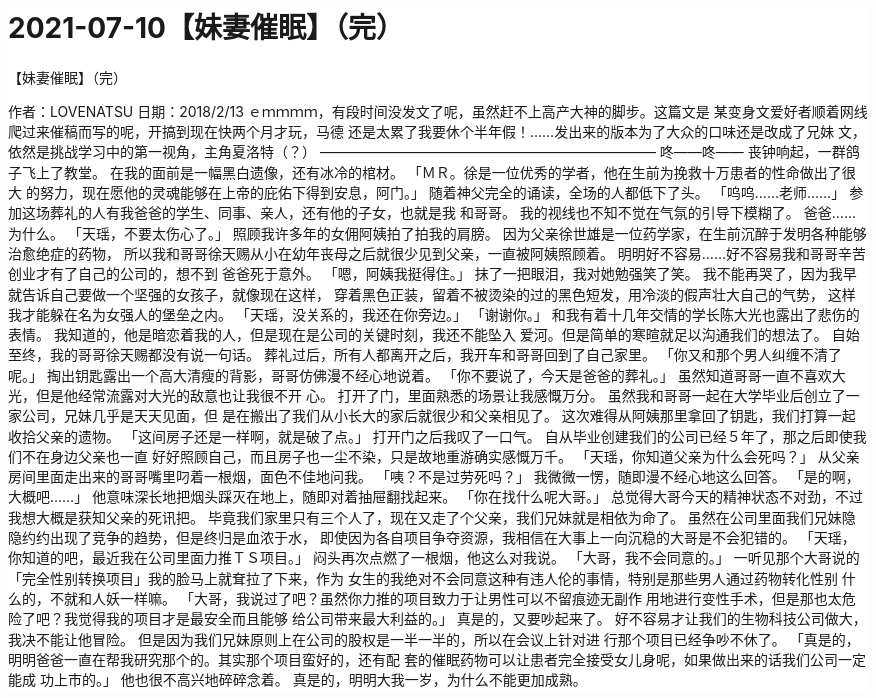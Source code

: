 # 2021-07-10【妹妻催眠】（完）



【妹妻催眠】（完）



作者：LOVENATSU 日期：2018/2/13
ｅｍｍｍｍ，有段时间没发文了呢，虽然赶不上高产大神的脚步。这篇文是 某变身文爱好者顺着网线爬过来催稿而写的呢，开搞到现在快两个月才玩，马德 还是太累了我要休个半年假！……发出来的版本为了大众的口味还是改成了兄妹 文，依然是挑战学习中的第一视角，主角夏洛特（？）
————————————————————————
咚——咚——
丧钟响起，一群鸽子飞上了教堂。
在我的面前是一幅黑白遗像，还有冰冷的棺材。
「ＭＲ。徐是一位优秀的学者，他在生前为挽救十万患者的性命做出了很大 的努力，现在愿他的灵魂能够在上帝的庇佑下得到安息，阿门。」
随着神父完全的诵读，全场的人都低下了头。
「呜呜……老师……」
参加这场葬礼的人有我爸爸的学生、同事、亲人，还有他的子女，也就是我 和哥哥。
我的视线也不知不觉在气氛的引导下模糊了。
爸爸……为什么。
「天瑶，不要太伤心了。」
照顾我许多年的女佣阿姨拍了拍我的肩膀。
因为父亲徐世雄是一位药学家，在生前沉醉于发明各种能够治愈绝症的药物， 所以我和哥哥徐天赐从小在幼年丧母之后就很少见到父亲，一直被阿姨照顾着。
明明好不容易……好不容易我和哥哥辛苦创业才有了自己的公司的，想不到 爸爸死于意外。
「嗯，阿姨我挺得住。」
抹了一把眼泪，我对她勉强笑了笑。
我不能再哭了，因为我早就告诉自己要做一个坚强的女孩子，就像现在这样， 穿着黑色正装，留着不被烫染的过的黑色短发，用冷淡的假声壮大自己的气势， 这样我才能躲在名为女强人的堡垒之内。
「天瑶，没关系的，我还在你旁边。」
「谢谢你。」
和我有着十几年交情的学长陈大光也露出了悲伤的表情。
我知道的，他是暗恋着我的人，但是现在是公司的关键时刻，我还不能坠入 爱河。但是简单的寒暄就足以沟通我们的想法了。
自始至终，我的哥哥徐天赐都没有说一句话。
葬礼过后，所有人都离开之后，我开车和哥哥回到了自己家里。
「你又和那个男人纠缠不清了呢。」
掏出钥匙露出一个高大清瘦的背影，哥哥仿佛漫不经心地说着。
「你不要说了，今天是爸爸的葬礼。」
虽然知道哥哥一直不喜欢大光，但是他经常流露对大光的敌意也让我很不开 心。
打开了门，里面熟悉的场景让我感慨万分。
虽然我和哥哥一起在大学毕业后创立了一家公司，兄妹几乎是天天见面，但 是在搬出了我们从小长大的家后就很少和父亲相见了。
这次难得从阿姨那里拿回了钥匙，我们打算一起收拾父亲的遗物。
「这间房子还是一样啊，就是破了点。」
打开门之后我叹了一口气。
自从毕业创建我们的公司已经５年了，那之后即使我们不在身边父亲也一直 好好照顾自己，而且房子也一尘不染，只是故地重游确实感慨万千。
「天瑶，你知道父亲为什么会死吗？」
从父亲房间里面走出来的哥哥嘴里叼着一根烟，面色不佳地问我。
「咦？不是过劳死吗？」
我微微一愣，随即漫不经心地这么回答。
「是的啊，大概吧……」
他意味深长地把烟头踩灭在地上，随即对着抽屉翻找起来。
「你在找什么呢大哥。」
总觉得大哥今天的精神状态不对劲，不过我想大概是获知父亲的死讯把。
毕竟我们家里只有三个人了，现在又走了个父亲，我们兄妹就是相依为命了。
虽然在公司里面我们兄妹隐隐约约出现了竞争的趋势，但是终归是血浓于水， 即使因为各自项目争夺资源，我相信在大事上一向沉稳的大哥是不会犯错的。
「天瑶，你知道的吧，最近我在公司里面力推ＴＳ项目。」
闷头再次点燃了一根烟，他这么对我说。
「大哥，我不会同意的。」
一听见那个大哥说的「完全性别转换项目」我的脸马上就耷拉了下来，作为 女生的我绝对不会同意这种有违人伦的事情，特别是那些男人通过药物转化性别 什么的，不就和人妖一样嘛。
「大哥，我说过了吧？虽然你力推的项目致力于让男性可以不留痕迹无副作 用地进行变性手术，但是那也太危险了吧？我觉得我的项目才是最安全而且能够 给公司带来最大利益的。」
真是的，又要吵起来了。
好不容易才让我们的生物科技公司做大，我决不能让他冒险。
但是因为我们兄妹原则上在公司的股权是一半一半的，所以在会议上针对进 行那个项目已经争吵不休了。
「真是的，明明爸爸一直在帮我研究那个的。其实那个项目蛮好的，还有配 套的催眠药物可以让患者完全接受女儿身呢，如果做出来的话我们公司一定能成 功上市的。」
他也很不高兴地碎碎念着。
真是的，明明大我一岁，为什么不能更加成熟。